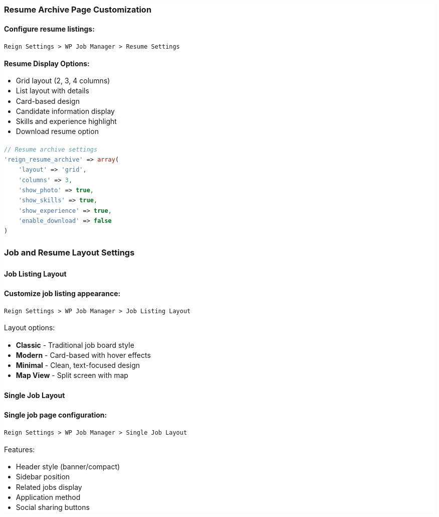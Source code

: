 ### Resume Archive Page Customization

**Configure resume listings:**
```
Reign Settings > WP Job Manager > Resume Settings
```

**Resume Display Options:**
- Grid layout (2, 3, 4 columns)
- List layout with details
- Card-based design
- Candidate information display
- Skills and experience highlight
- Download resume option

```php
// Resume archive settings
'reign_resume_archive' => array(
    'layout' => 'grid',
    'columns' => 3,
    'show_photo' => true,
    'show_skills' => true,
    'show_experience' => true,
    'enable_download' => false
)
```

### Job and Resume Layout Settings

#### Job Listing Layout

**Customize job listing appearance:**
```
Reign Settings > WP Job Manager > Job Listing Layout
```

Layout options:
- **Classic** - Traditional job board style
- **Modern** - Card-based with hover effects
- **Minimal** - Clean, text-focused design
- **Map View** - Split screen with map

#### Single Job Layout

**Single job page configuration:**
```
Reign Settings > WP Job Manager > Single Job Layout
```

Features:
- Header style (banner/compact)
- Sidebar position
- Related jobs display
- Application method
- Social sharing buttons
